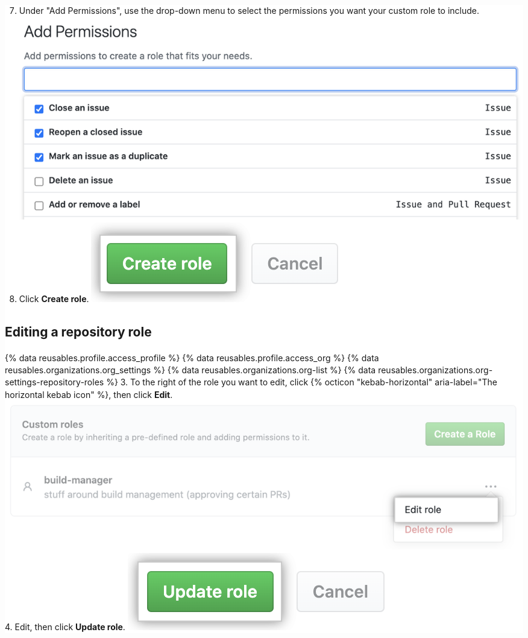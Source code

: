 7. Under "Add Permissions", use the drop-down menu to select the permissions you want your custom role to include. ![Selecting permission levels from repository role drop-down](/assets/images/help/organizations/repository-role-drop-down.png)
7. Click **Create role**. ![Confirm creating a repository role](/assets/images/help/organizations/repository-role-creation-confirm.png)

## Editing a repository role

{% data reusables.profile.access_profile %}
{% data reusables.profile.access_org %}
{% data reusables.organizations.org_settings %}
{% data reusables.organizations.org-list %}
{% data reusables.organizations.org-settings-repository-roles %}
3. To the right of the role you want to edit, click {% octicon "kebab-horizontal" aria-label="The horizontal kebab icon" %}, then click **Edit**. ![Edit option in drop-down menu for repository roles](/assets/images/help/organizations/repository-role-edit-setting.png)
4. Edit, then click **Update role**. ![Edit fields and update repository roles](/assets/images/help/organizations/repository-role-update.png)
